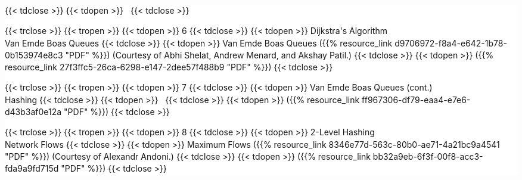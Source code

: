 {{< tdclose >}}
{{< tdopen >}}
 
{{< tdclose >}}

{{< trclose >}}
{{< tropen >}}
{{< tdopen >}}
6
{{< tdclose >}}
{{< tdopen >}}
Dijkstra's Algorithm  
Van Emde Boas Queues
{{< tdclose >}}
{{< tdopen >}}
Van Emde Boas Queues ({{% resource_link d9706972-f8a4-e642-1b78-0b153974e8c3 "PDF" %}}) (Courtesy of Abhi Shelat, Andrew Menard, and Akshay Patil.)
{{< tdclose >}}
{{< tdopen >}}
({{% resource_link 27f3ffc5-26ca-6298-e147-2dee57f488b9 "PDF" %}})
{{< tdclose >}}

{{< trclose >}}
{{< tropen >}}
{{< tdopen >}}
7
{{< tdclose >}}
{{< tdopen >}}
Van Emde Boas Queues (cont.)  
Hashing
{{< tdclose >}}
{{< tdopen >}}
 
{{< tdclose >}}
{{< tdopen >}}
({{% resource_link ff967306-df79-eaa4-e7e6-d43b3af0e12a "PDF" %}})
{{< tdclose >}}

{{< trclose >}}
{{< tropen >}}
{{< tdopen >}}
8
{{< tdclose >}}
{{< tdopen >}}
2-Level Hashing  
Network Flows
{{< tdclose >}}
{{< tdopen >}}
Maximum Flows ({{% resource_link 8346e77d-563c-80b0-ae71-4a21bc9a4541 "PDF" %}}) (Courtesy of Alexandr Andoni.)
{{< tdclose >}}
{{< tdopen >}}
({{% resource_link bb32a9eb-6f3f-00f8-acc3-fda9a9fd715d "PDF" %}})
{{< tdclose >}}
